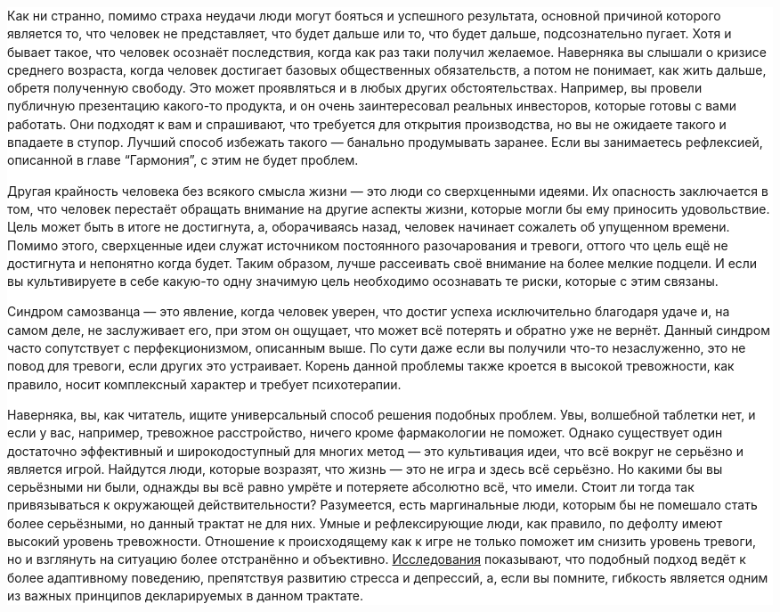 Как ни странно, помимо страха неудачи люди могут бояться и успешного результата, основной причиной которого является то, что человек не представляет, что будет дальше или то, что будет дальше, подсознательно пугает. Хотя и бывает такое, что человек осознаёт последствия, когда как раз таки получил желаемое. Наверняка вы слышали о кризисе среднего возраста, когда человек достигает базовых общественных обязательств, а потом не понимает, как жить дальше, обретя полученную свободу. Это может проявляться и в любых других обстоятельствах. Например, вы провели публичную презентацию какого-то продукта, и он очень заинтересовал реальных инвесторов, которые готовы с вами работать. Они подходят к вам и спрашивают, что требуется для открытия производства, но вы не ожидаете такого и впадаете в ступор. Лучший способ избежать такого — банально продумывать заранее. Если вы занимаетесь рефлексией, описанной в главе “Гармония”, с этим не будет проблем.

Другая крайность человека без всякого смысла жизни — это люди со сверхценными идеями. Их опасность заключается в том, что человек перестаёт обращать внимание на другие аспекты жизни, которые могли бы ему приносить удовольствие. Цель может быть в итоге не достигнута, а, оборачиваясь назад, человек начинает сожалеть об упущенном времени. Помимо этого, сверхценные идеи служат источником постоянного разочарования и тревоги, оттого что цель ещё не достигнута и непонятно когда будет. Таким образом, лучше рассеивать своё внимание на более мелкие подцели. И если вы культивируете в себе какую-то одну значимую цель необходимо осознавать те риски, которые с этим связаны.

Синдром самозванца — это явление, когда человек уверен, что достиг успеха исключительно благодаря удаче и, на самом деле, не заслуживает его, при этом он ощущает, что может всё потерять и обратно уже не вернёт. Данный синдром часто сопутствует с перфекционизмом, описанным выше. По сути даже если вы получили что-то незаслуженно, это не повод для тревоги, если других это устраивает. Корень данной проблемы также кроется в высокой тревожности, как правило, носит комплексный характер и требует психотерапии.

Наверняка, вы, как читатель, ищите универсальный способ решения подобных проблем. Увы, волшебной таблетки нет, и если у вас, например, тревожное расстройство, ничего кроме фармакологии не поможет. Однако существует один достаточно эффективный и широкодоступный для многих метод — это культивация идеи, что всё вокруг не серьёзно и является игрой. Найдутся люди, которые возразят, что жизнь — это не игра и здесь всё серьёзно. Но какими бы вы серьёзными ни были, однажды вы всё равно умрёте и потеряете абсолютно всё, что имели. Стоит ли тогда так привязываться к окружающей действительности? Разумеется, есть маргинальные люди, которым бы не помешало стать более серьёзными, но данный трактат не для них. Умные и рефлексирующие люди, как правило, по дефолту имеют высокий уровень тревожности. Отношение к происходящему как к игре не только поможет им снизить уровень тревоги, но и взглянуть на ситуацию более отстранённо и объективно. [Исследования](https://www.tandfonline.com/doi/abs/10.1080/01490400.2013.761905) показывают, что подобный подход ведёт к более адаптивному поведению, препятствуя развитию стресса и депрессий, а, если вы помните, гибкость является одним из важных принципов декларируемых в данном трактате.
